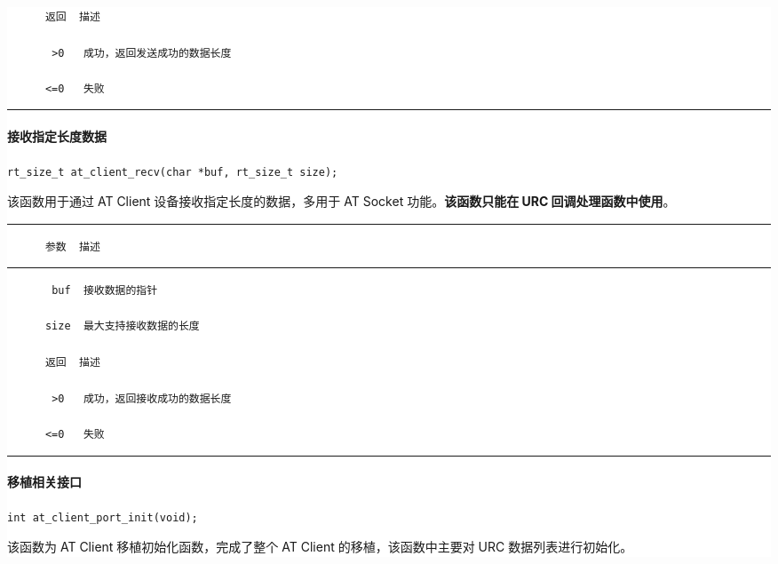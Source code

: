           返回  描述

           >0   成功，返回发送成功的数据长度

          <=0   失败
-----------------------------------------------------------------------

#### 接收指定长度数据 ####

    rt_size_t at_client_recv(char *buf, rt_size_t size);

该函数用于通过 AT Client 设备接收指定长度的数据，多用于 AT Socket 功能。**该函数只能在 URC 回调处理函数中使用**。

-----------------------------------------------------------------------
          参数  描述
--------------  -------------------------------------------------------
           buf  接收数据的指针

          size  最大支持接收数据的长度

          返回  描述

           >0   成功，返回接收成功的数据长度

          <=0   失败
-----------------------------------------------------------------------

#### 移植相关接口 ####

    int at_client_port_init(void);

该函数为 AT Client 移植初始化函数，完成了整个 AT Client 的移植，该函数中主要对 URC 数据列表进行初始化。
